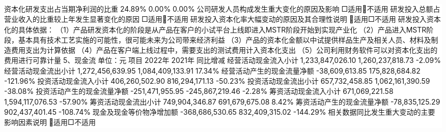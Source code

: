 资本化研发支出占当期净利润的比重
24.89%
0.00%
0.00%
公司研发人员构成发生重大变化的原因及影响
□适用不适用
研发投入总额占营业收入的比重较上年发生显著变化的原因
□适用不适用
研发投入资本化率大幅变动的原因及其合理性说明
适用□不适用
研发投入资本化的具体依据：
（1）产品研发资本化的阶段是从产品在客户的小试平台上线即进入MSTR阶段开始到实现产业化
（2）产品进入MSTR阶段，基本具有技术工艺实施的可能性，很可能未来为公司带来经济利益
（3）产品的资本化金额以中试提供样品生产及相关人员、材料及制造费用支出为计算依据
（4）产品在客户端上线过程中，需要支出的测试费用计入资本化支出
（5）公司利用财务软件可以对资本化支出的费用进行可靠计量
5、现金流
单位：元
项目
2022年
2021年
同比增减
经营活动现金流入小计
1,233,847,026.10
1,260,237,818.73
-2.09%
经营活动现金流出小计
1,272,456,639.95
1,084,409,133.91
17.34%
经营活动产生的现金流量净额
-38,609,613.85
175,828,684.82
-121.96%
投资活动现金流入小计
406,260,502.90
816,294,171.13
-50.23%
投资活动现金流出小计
657,732,458.85
1,062,161,390.59
-38.08%
投资活动产生的现金流量净额
-251,471,955.95
-245,867,219.46
-2.28%
筹资活动现金流入小计
671,069,221.58
1,594,117,076.53
-57.90%
筹资活动现金流出小计
749,904,346.87
691,679,675.08
8.42%
筹资活动产生的现金流量净额
-78,835,125.29
902,437,401.45
-108.74%
现金及现金等价物净增加额
-368,686,530.65
832,409,315.02
-144.29%
相关数据同比发生重大变动的主要影响因素说明
适用□不适用